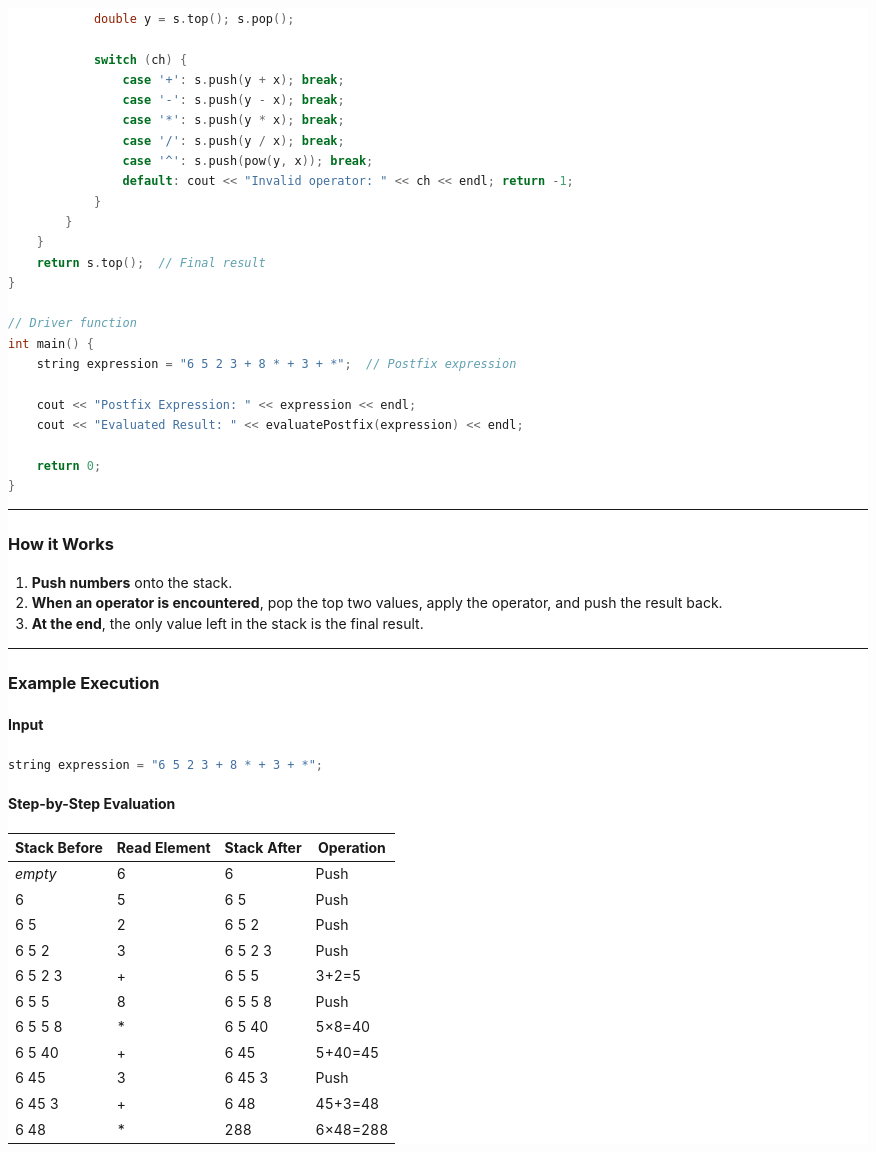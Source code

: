 ```cpp
            double y = s.top(); s.pop();

            switch (ch) {
                case '+': s.push(y + x); break;
                case '-': s.push(y - x); break;
                case '*': s.push(y * x); break;
                case '/': s.push(y / x); break;
                case '^': s.push(pow(y, x)); break;
                default: cout << "Invalid operator: " << ch << endl; return -1;
            }
        }
    }
    return s.top();  // Final result
}

// Driver function
int main() {
    string expression = "6 5 2 3 + 8 * + 3 + *";  // Postfix expression

    cout << "Postfix Expression: " << expression << endl;
    cout << "Evaluated Result: " << evaluatePostfix(expression) << endl;

    return 0;
}
```

---

### **How it Works**
1. **Push numbers** onto the stack.
2. **When an operator is encountered**, pop the top two values, apply the operator, and push the result back.
3. **At the end**, the only value left in the stack is the final result.

---

### **Example Execution**
#### **Input**
```cpp
string expression = "6 5 2 3 + 8 * + 3 + *";
```
#### **Step-by-Step Evaluation**
| Stack Before | Read Element | Stack After | Operation |
|-------------|-------------|-------------|-----------|
| _empty_ | 6 | 6 | Push |
| 6 | 5 | 6 5 | Push |
| 6 5 | 2 | 6 5 2 | Push |
| 6 5 2 | 3 | 6 5 2 3 | Push |
| 6 5 2 3 | + | 6 5 5 | 3+2=5 |
| 6 5 5 | 8 | 6 5 5 8 | Push |
| 6 5 5 8 | * | 6 5 40 | 5×8=40 |
| 6 5 40 | + | 6 45 | 5+40=45 |
| 6 45 | 3 | 6 45 3 | Push |
| 6 45 3 | + | 6 48 | 45+3=48 |
| 6 48 | * | 288 | 6×48=288 |